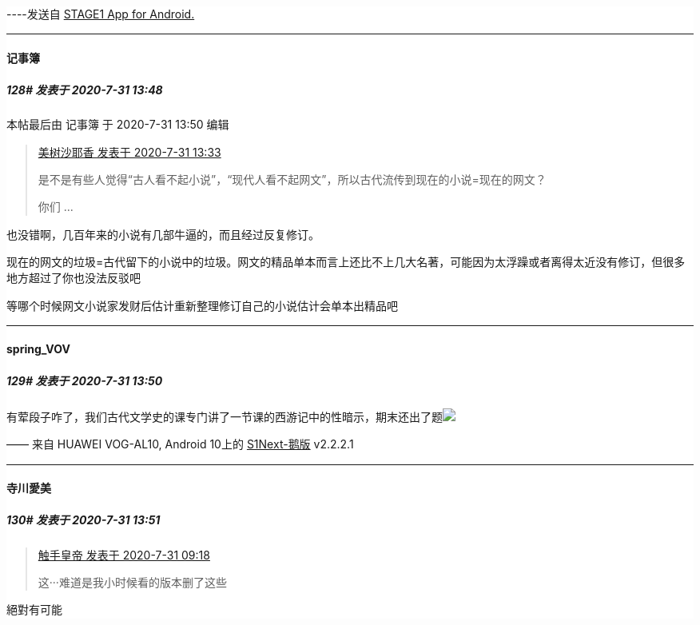 
----发送自 [STAGE1 App for Android.](http://stage1.5j4m.com/?1.32)







-----

####  记事簿  
##### 128#       发表于 2020-7-31 13:48



 本帖最后由 记事簿 于 2020-7-31 13:50 编辑 
<blockquote><a href="httphttps://bbs.saraba1st.com/2b/forum.php?mod=redirect&amp;goto=findpost&amp;pid=48271467&amp;ptid=1952377" target="_blank">美树沙耶香 发表于 2020-7-31 13:33</a>

是不是有些人觉得“古人看不起小说”，“现代人看不起网文”，所以古代流传到现在的小说=现在的网文？

你们 ...</blockquote>
也没错啊，几百年来的小说有几部牛逼的，而且经过反复修订。

现在的网文的垃圾=古代留下的小说中的垃圾。网文的精品单本而言上还比不上几大名著，可能因为太浮躁或者离得太近没有修订，但很多地方超过了你也没法反驳吧

等哪个时候网文小说家发财后估计重新整理修订自己的小说估计会单本出精品吧







-----

####  spring_VOV  
##### 129#       发表于 2020-7-31 13:50




有荤段子咋了，我们古代文学史的课专门讲了一节课的西游记中的性暗示，期末还出了题<img src="https://static.saraba1st.com/image/smiley/face2017/009.gif" referrerpolicy="no-referrer">

—— 来自 HUAWEI VOG-AL10, Android 10上的 [S1Next-鹅版](https://github.com/ykrank/S1-Next/releases) v2.2.2.1







-----

####  寺川愛美  
##### 130#       发表于 2020-7-31 13:51



<blockquote><a href="httphttps://bbs.saraba1st.com/2b/forum.php?mod=redirect&amp;goto=findpost&amp;pid=48268670&amp;ptid=1952377" target="_blank">触手皇帝 发表于 2020-7-31 09:18</a>

这···难道是我小时候看的版本删了这些</blockquote>
絕對有可能
